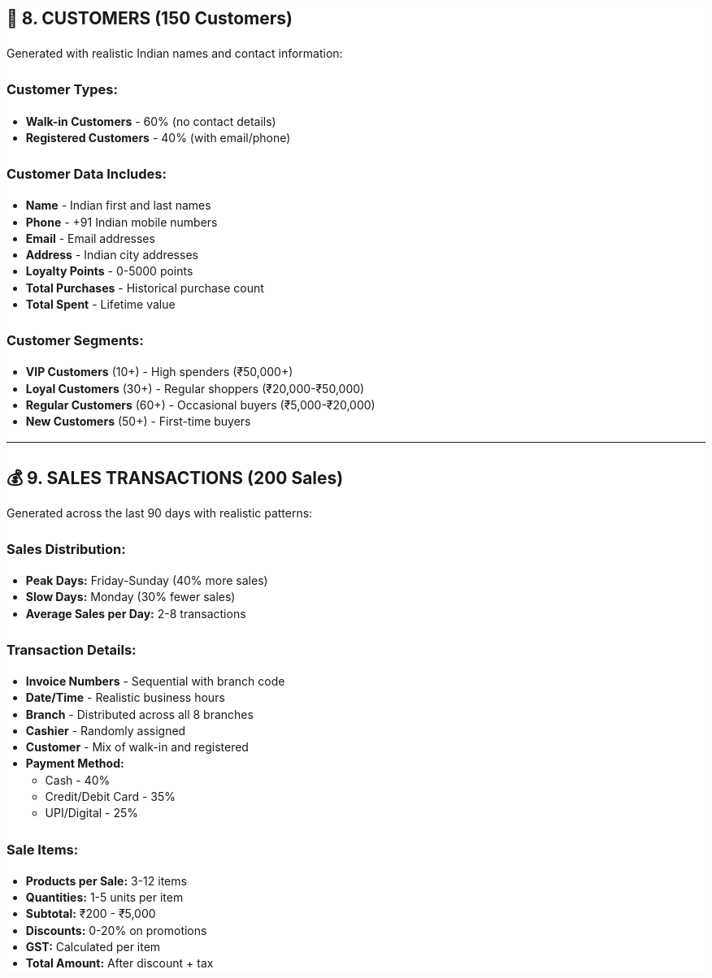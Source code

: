 
## 👥 **8. CUSTOMERS** (150 Customers)

Generated with realistic Indian names and contact information:

### **Customer Types:**
- **Walk-in Customers** - 60% (no contact details)
- **Registered Customers** - 40% (with email/phone)

### **Customer Data Includes:**
- **Name** - Indian first and last names
- **Phone** - +91 Indian mobile numbers
- **Email** - Email addresses
- **Address** - Indian city addresses
- **Loyalty Points** - 0-5000 points
- **Total Purchases** - Historical purchase count
- **Total Spent** - Lifetime value

### **Customer Segments:**
- **VIP Customers** (10+) - High spenders (₹50,000+)
- **Loyal Customers** (30+) - Regular shoppers (₹20,000-₹50,000)
- **Regular Customers** (60+) - Occasional buyers (₹5,000-₹20,000)
- **New Customers** (50+) - First-time buyers

---

## 💰 **9. SALES TRANSACTIONS** (200 Sales)

Generated across the last 90 days with realistic patterns:

### **Sales Distribution:**
- **Peak Days:** Friday-Sunday (40% more sales)
- **Slow Days:** Monday (30% fewer sales)
- **Average Sales per Day:** 2-8 transactions

### **Transaction Details:**
- **Invoice Numbers** - Sequential with branch code
- **Date/Time** - Realistic business hours
- **Branch** - Distributed across all 8 branches
- **Cashier** - Randomly assigned
- **Customer** - Mix of walk-in and registered
- **Payment Method:**
  - Cash - 40%
  - Credit/Debit Card - 35%
  - UPI/Digital - 25%

### **Sale Items:**
- **Products per Sale:** 3-12 items
- **Quantities:** 1-5 units per item
- **Subtotal:** ₹200 - ₹5,000
- **Discounts:** 0-20% on promotions
- **GST:** Calculated per item
- **Total Amount:** After discount + tax
